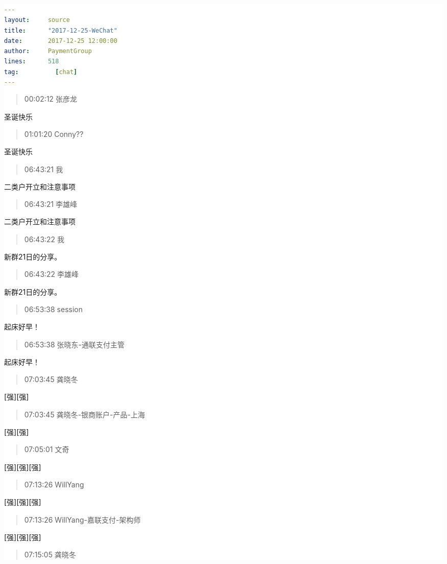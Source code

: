 ```yaml
---
layout:     source 
title:      "2017-12-25-WeChat"
date:       2017-12-25 12:00:00
author:     PaymentGroup
lines:      518 
tag:		  [chat]
---
```

> 00:02:12  张彦龙  
   
圣诞快乐  
   
> 01:01:20  Conny??  
   
圣诞快乐  
   
> 06:43:21  我  
   
二类户开立和注意事项  
   
> 06:43:21  李雄峰  
   
二类户开立和注意事项  
   
> 06:43:22  我  
   
新群21日的分享。  
   
> 06:43:22  李雄峰  
   
新群21日的分享。  
   
> 06:53:38  session  
   
起床好早！  
   
> 06:53:38  张晓东-通联支付主管  
   
起床好早！  
   
> 07:03:45  龚晓冬  
   
[强][强]  
   
> 07:03:45  龚晓冬-银商账户-产品-上海  
   
[强][强]  
   
> 07:05:01  文奇  
   
[强][强][强]  
   
> 07:13:26  WillYang  
   
[强][强][强]  
   
> 07:13:26  WillYang-嘉联支付-架构师  
   
[强][强][强]  
   
> 07:15:05  龚晓冬  
   